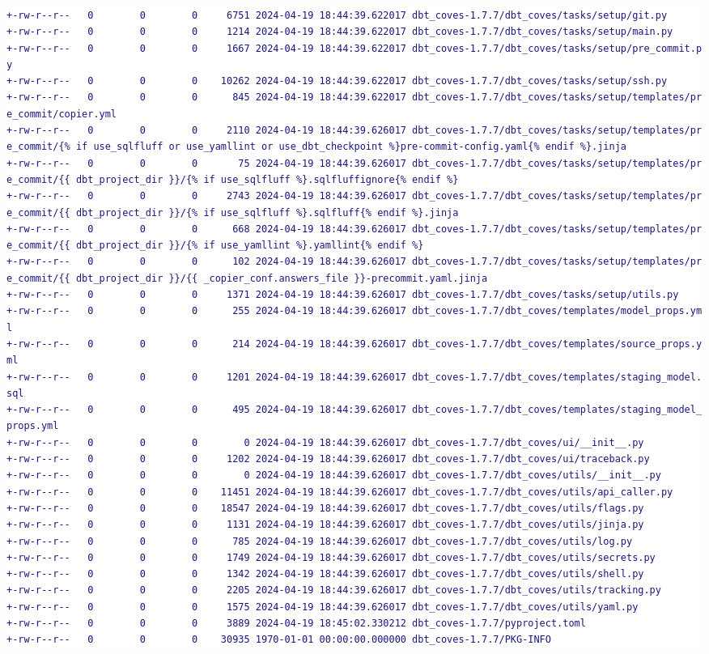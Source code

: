 ```diff
+-rw-r--r--   0        0        0     6751 2024-04-19 18:44:39.622017 dbt_coves-1.7.7/dbt_coves/tasks/setup/git.py
+-rw-r--r--   0        0        0     1214 2024-04-19 18:44:39.622017 dbt_coves-1.7.7/dbt_coves/tasks/setup/main.py
+-rw-r--r--   0        0        0     1667 2024-04-19 18:44:39.622017 dbt_coves-1.7.7/dbt_coves/tasks/setup/pre_commit.py
+-rw-r--r--   0        0        0    10262 2024-04-19 18:44:39.622017 dbt_coves-1.7.7/dbt_coves/tasks/setup/ssh.py
+-rw-r--r--   0        0        0      845 2024-04-19 18:44:39.622017 dbt_coves-1.7.7/dbt_coves/tasks/setup/templates/pre_commit/copier.yml
+-rw-r--r--   0        0        0     2110 2024-04-19 18:44:39.626017 dbt_coves-1.7.7/dbt_coves/tasks/setup/templates/pre_commit/{% if use_sqlfluff or use_yamllint or use_dbt_checkpoint %}pre-commit-config.yaml{% endif %}.jinja
+-rw-r--r--   0        0        0       75 2024-04-19 18:44:39.626017 dbt_coves-1.7.7/dbt_coves/tasks/setup/templates/pre_commit/{{ dbt_project_dir }}/{% if use_sqlfluff %}.sqlfluffignore{% endif %}
+-rw-r--r--   0        0        0     2743 2024-04-19 18:44:39.626017 dbt_coves-1.7.7/dbt_coves/tasks/setup/templates/pre_commit/{{ dbt_project_dir }}/{% if use_sqlfluff %}.sqlfluff{% endif %}.jinja
+-rw-r--r--   0        0        0      668 2024-04-19 18:44:39.626017 dbt_coves-1.7.7/dbt_coves/tasks/setup/templates/pre_commit/{{ dbt_project_dir }}/{% if use_yamllint %}.yamllint{% endif %}
+-rw-r--r--   0        0        0      102 2024-04-19 18:44:39.626017 dbt_coves-1.7.7/dbt_coves/tasks/setup/templates/pre_commit/{{ dbt_project_dir }}/{{ _copier_conf.answers_file }}-precommit.yaml.jinja
+-rw-r--r--   0        0        0     1371 2024-04-19 18:44:39.626017 dbt_coves-1.7.7/dbt_coves/tasks/setup/utils.py
+-rw-r--r--   0        0        0      255 2024-04-19 18:44:39.626017 dbt_coves-1.7.7/dbt_coves/templates/model_props.yml
+-rw-r--r--   0        0        0      214 2024-04-19 18:44:39.626017 dbt_coves-1.7.7/dbt_coves/templates/source_props.yml
+-rw-r--r--   0        0        0     1201 2024-04-19 18:44:39.626017 dbt_coves-1.7.7/dbt_coves/templates/staging_model.sql
+-rw-r--r--   0        0        0      495 2024-04-19 18:44:39.626017 dbt_coves-1.7.7/dbt_coves/templates/staging_model_props.yml
+-rw-r--r--   0        0        0        0 2024-04-19 18:44:39.626017 dbt_coves-1.7.7/dbt_coves/ui/__init__.py
+-rw-r--r--   0        0        0     1202 2024-04-19 18:44:39.626017 dbt_coves-1.7.7/dbt_coves/ui/traceback.py
+-rw-r--r--   0        0        0        0 2024-04-19 18:44:39.626017 dbt_coves-1.7.7/dbt_coves/utils/__init__.py
+-rw-r--r--   0        0        0    11451 2024-04-19 18:44:39.626017 dbt_coves-1.7.7/dbt_coves/utils/api_caller.py
+-rw-r--r--   0        0        0    18547 2024-04-19 18:44:39.626017 dbt_coves-1.7.7/dbt_coves/utils/flags.py
+-rw-r--r--   0        0        0     1131 2024-04-19 18:44:39.626017 dbt_coves-1.7.7/dbt_coves/utils/jinja.py
+-rw-r--r--   0        0        0      785 2024-04-19 18:44:39.626017 dbt_coves-1.7.7/dbt_coves/utils/log.py
+-rw-r--r--   0        0        0     1749 2024-04-19 18:44:39.626017 dbt_coves-1.7.7/dbt_coves/utils/secrets.py
+-rw-r--r--   0        0        0     1342 2024-04-19 18:44:39.626017 dbt_coves-1.7.7/dbt_coves/utils/shell.py
+-rw-r--r--   0        0        0     2205 2024-04-19 18:44:39.626017 dbt_coves-1.7.7/dbt_coves/utils/tracking.py
+-rw-r--r--   0        0        0     1575 2024-04-19 18:44:39.626017 dbt_coves-1.7.7/dbt_coves/utils/yaml.py
+-rw-r--r--   0        0        0     3889 2024-04-19 18:45:02.330212 dbt_coves-1.7.7/pyproject.toml
+-rw-r--r--   0        0        0    30935 1970-01-01 00:00:00.000000 dbt_coves-1.7.7/PKG-INFO
```
